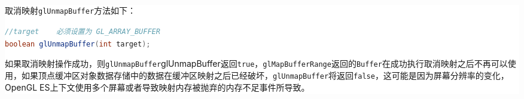 取消映射`glUnmapBuffer`方法如下：

```java
//target	必须设置为 GL_ARRAY_BUFFER
boolean glUnmapBuffer(int target);
```

如果取消映射操作成功，则`glUnmapBuffer`glUnmapBuffer返回`true`，`glMapBufferRange`返回的`Buffer`在成功执行取消映射之后不再可以使用，如果顶点缓冲区对象数据存储中的数据在缓冲区映射之后已经破坏，`glUnmapBuffer`将返回`false`，这可能是因为屏幕分辨率的变化，OpenGL ES上下文使用多个屏幕或者导致映射内存被抛弃的内存不足事件所导致。

